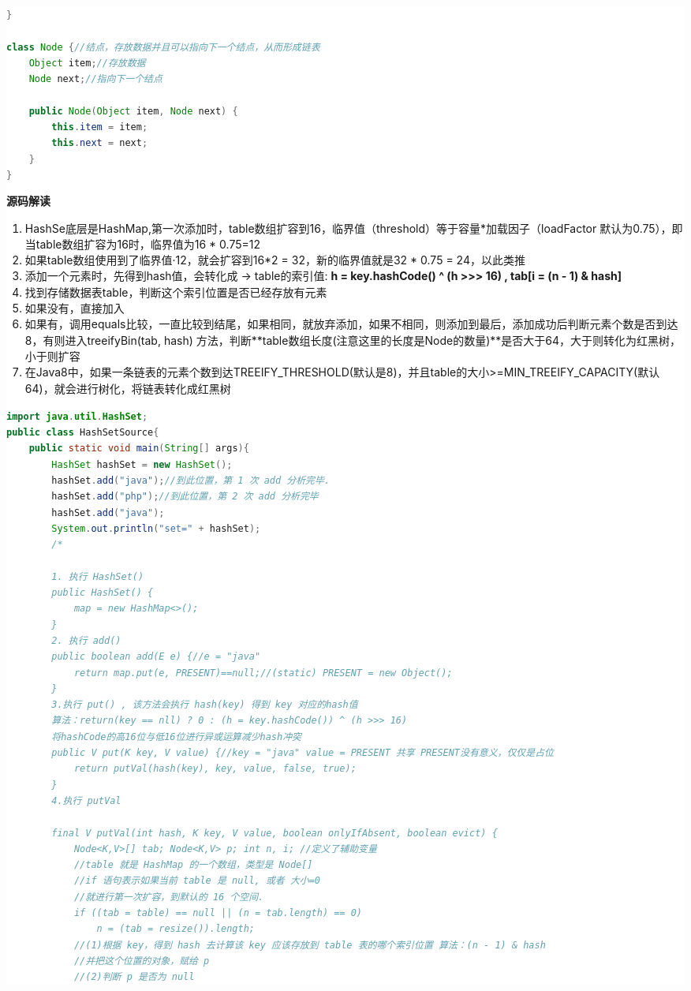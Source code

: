 ```java
}

class Node {//结点，存放数据并且可以指向下一个结点，从而形成链表
    Object item;//存放数据
    Node next;//指向下一个结点

    public Node(Object item, Node next) {
        this.item = item;
        this.next = next;
    }
}
```

**源码解读**

1. HashSe底层是HashMap,第一次添加时，table数组扩容到16，临界值（threshold）等于容量*加载因子（loadFactor  默认为0.75），即当table数组扩容为16时，临界值为16 * 0.75=12
2. 如果table数组使用到了临界值·12，就会扩容到16*2 = 32，新的临界值就是32 * 0.75 = 24，以此类推
3. 添加一个元素时，先得到hash值，会转化成 -> table的索引值: **h = key.hashCode() ^ (h >>> 16)   , tab[i = (n - 1) & hash]**
4. 找到存储数据表table，判断这个索引位置是否已经存放有元素
5. 如果没有，直接加入
6. 如果有，调用equals比较，一直比较到结尾，如果相同，就放弃添加，如果不相同，则添加到最后，添加成功后判断元素个数是否到达8，有则进入treeifyBin(tab, hash) 方法，判断**table数组长度(注意这里的长度是Node的数量)**是否大于64，大于则转化为红黑树，小于则扩容
7. 在Java8中，如果一条链表的元素个数到达TREEIFY_THRESHOLD(默认是8)，并且table的大小>=MIN_TREEIFY_CAPACITY(默认64)，就会进行树化，将链表转化成红黑树

```java
import java.util.HashSet;
public class HashSetSource{
    public static void main(String[] args){
        HashSet hashSet = new HashSet();
        hashSet.add("java");//到此位置，第 1 次 add 分析完毕. 	
        hashSet.add("php");//到此位置，第 2 次 add 分析完毕
    	hashSet.add("java");
    	System.out.println("set=" + hashSet);
        /*

        1. 执行 HashSet()
        public HashSet() {
        	map = new HashMap<>();
        }
        2. 执行 add()
        public boolean add(E e) {//e = "java"
        	return map.put(e, PRESENT)==null;//(static) PRESENT = new Object(); 
        }
        3.执行 put() , 该方法会执行 hash(key) 得到 key 对应的hash值 
        算法：return(key == nll) ? 0 : (h = key.hashCode()) ^ (h >>> 16)
        将hashCode的高16位与低16位进行异或运算减少hash冲突
        public V put(K key, V value) {//key = "java" value = PRESENT 共享 PRESENT没有意义，仅仅是占位
        	return putVal(hash(key), key, value, false, true);
        }
        4.执行 putVal
        
        final V putVal(int hash, K key, V value, boolean onlyIfAbsent, boolean evict) {
            Node<K,V>[] tab; Node<K,V> p; int n, i; //定义了辅助变量
            //table 就是 HashMap 的一个数组，类型是 Node[]
            //if 语句表示如果当前 table 是 null, 或者 大小=0
            //就进行第一次扩容，到默认的 16 个空间. 
            if ((tab = table) == null || (n = tab.length) == 0)
            	n = (tab = resize()).length;
            //(1)根据 key，得到 hash 去计算该 key 应该存放到 table 表的哪个索引位置 算法：(n - 1) & hash
            //并把这个位置的对象，赋给 p
            //(2)判断 p 是否为 null
```
